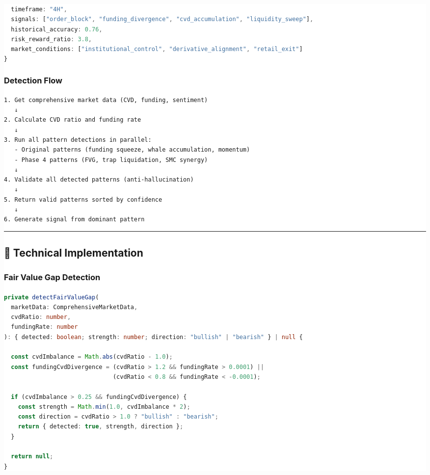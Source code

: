```typescript
  timeframe: "4H",
  signals: ["order_block", "funding_divergence", "cvd_accumulation", "liquidity_sweep"],
  historical_accuracy: 0.76,
  risk_reward_ratio: 3.8,
  market_conditions: ["institutional_control", "derivative_alignment", "retail_exit"]
}
```

### Detection Flow

```
1. Get comprehensive market data (CVD, funding, sentiment)
   ↓
2. Calculate CVD ratio and funding rate
   ↓
3. Run all pattern detections in parallel:
   - Original patterns (funding squeeze, whale accumulation, momentum)
   - Phase 4 patterns (FVG, trap liquidation, SMC synergy)
   ↓
4. Validate all detected patterns (anti-hallucination)
   ↓
5. Return valid patterns sorted by confidence
   ↓
6. Generate signal from dominant pattern
```

---

## 🔬 Technical Implementation

### Fair Value Gap Detection

```typescript
private detectFairValueGap(
  marketData: ComprehensiveMarketData,
  cvdRatio: number,
  fundingRate: number
): { detected: boolean; strength: number; direction: "bullish" | "bearish" } | null {
  
  const cvdImbalance = Math.abs(cvdRatio - 1.0);
  const fundingCvdDivergence = (cvdRatio > 1.2 && fundingRate > 0.0001) || 
                               (cvdRatio < 0.8 && fundingRate < -0.0001);
  
  if (cvdImbalance > 0.25 && fundingCvdDivergence) {
    const strength = Math.min(1.0, cvdImbalance * 2);
    const direction = cvdRatio > 1.0 ? "bullish" : "bearish";
    return { detected: true, strength, direction };
  }

  return null;
}
```
